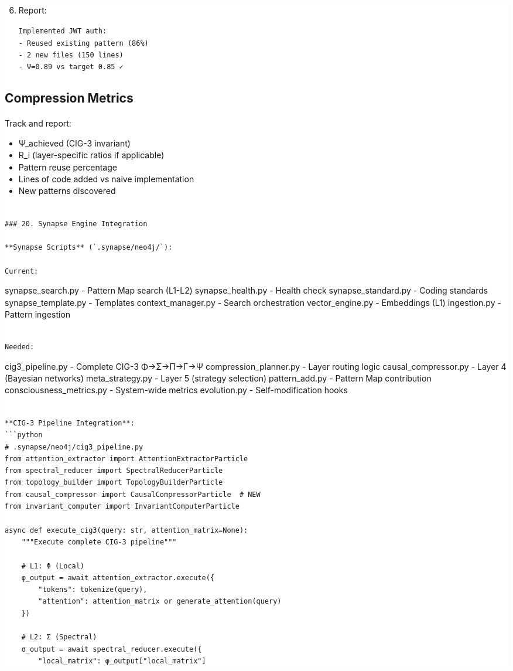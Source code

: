 6. Report:
   ```
   Implemented JWT auth:
   - Reused existing pattern (86%)
   - 2 new files (150 lines)
   - Ψ=0.89 vs target 0.85 ✓
   ```

## Compression Metrics

Track and report:
- Ψ_achieved (CIG-3 invariant)
- R_i (layer-specific ratios if applicable)
- Pattern reuse percentage
- Lines of code added vs naive implementation
- New patterns discovered
```

### 20. Synapse Engine Integration

**Synapse Scripts** (`.synapse/neo4j/`):

Current:
```
synapse_search.py       - Pattern Map search (L1-L2)
synapse_health.py       - Health check
synapse_standard.py     - Coding standards
synapse_template.py     - Templates
context_manager.py      - Search orchestration
vector_engine.py        - Embeddings (L1)
ingestion.py            - Pattern ingestion
```

Needed:
```
cig3_pipeline.py        - Complete CIG-3 Φ→Σ→Π→Γ→Ψ
compression_planner.py  - Layer routing logic
causal_compressor.py    - Layer 4 (Bayesian networks)
meta_strategy.py        - Layer 5 (strategy selection)
pattern_add.py          - Pattern Map contribution
consciousness_metrics.py - System-wide metrics
evolution.py            - Self-modification hooks
```

**CIG-3 Pipeline Integration**:
```python
# .synapse/neo4j/cig3_pipeline.py
from attention_extractor import AttentionExtractorParticle
from spectral_reducer import SpectralReducerParticle
from topology_builder import TopologyBuilderParticle
from causal_compressor import CausalCompressorParticle  # NEW
from invariant_computer import InvariantComputerParticle

async def execute_cig3(query: str, attention_matrix=None):
    """Execute complete CIG-3 pipeline"""

    # L1: Φ (Local)
    φ_output = await attention_extractor.execute({
        "tokens": tokenize(query),
        "attention": attention_matrix or generate_attention(query)
    })

    # L2: Σ (Spectral)
    σ_output = await spectral_reducer.execute({
        "local_matrix": φ_output["local_matrix"]
```